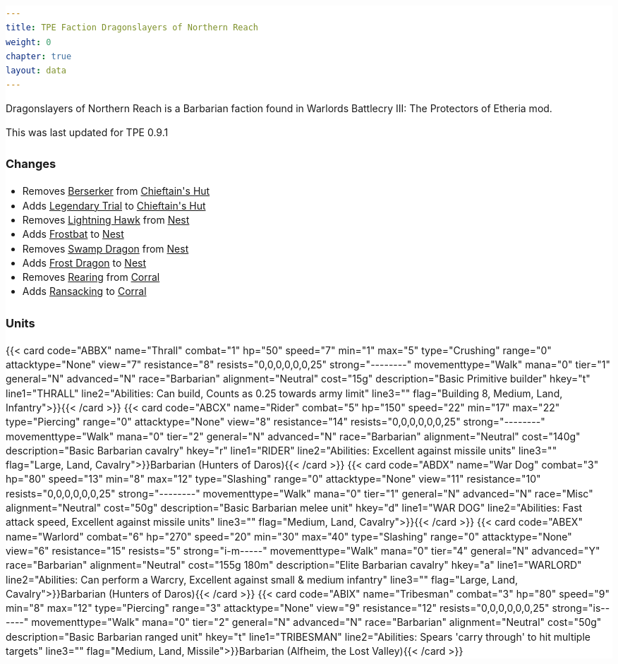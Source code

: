 ```yaml
---
title: TPE Faction Dragonslayers of Northern Reach
weight: 0
chapter: true
layout: data
---
```

Dragonslayers of Northern Reach is a Barbarian faction found in Warlords Battlecry III: The Protectors of Etheria mod.


This was last updated for TPE 0.9.1

### Changes

- Removes [<i class="xa xa-aura"></i> Berserker](#PFAN) from [<i class="xa xa-tower"></i> Chieftain's Hut](#BPHU)
- Adds [<i class="xa xa-aura"></i> Legendary Trial](#PLGT) to [<i class="xa xa-tower"></i> Chieftain's Hut](#BPHU)
- Removes [<i class="xa xa-player"></i> Lightning Hawk](#AALH) from [<i class="xa xa-tower"></i> Nest](#BAN0)
- Adds [<i class="xa xa-player"></i> Frostbat](#AAIB) to [<i class="xa xa-tower"></i> Nest](#BAN0)
- Removes [<i class="xa xa-player"></i> Swamp Dragon](#AADG) from [<i class="xa xa-tower"></i> Nest](#BAN2)
- Adds [<i class="xa xa-player"></i> Frost Dragon](#AADW) to [<i class="xa xa-tower"></i> Nest](#BAN2)
- Removes [<i class="xa xa-aura"></i> Rearing](#PREA) from [<i class="xa xa-tower"></i> Corral](#BPCO)
- Adds [<i class="xa xa-aura"></i> Ransacking](#PRNS) to [<i class="xa xa-tower"></i> Corral](#BPCO)
### Units

{{< card code="ABBX" name="Thrall" combat="1" hp="50" speed="7" min="1" max="5" type="Crushing" range="0" attacktype="None" view="7" resistance="8" resists="0,0,0,0,0,0,25" strong="--------" movementtype="Walk" mana="0" tier="1" general="N" advanced="N" race="Barbarian" alignment="Neutral" cost="15g" description="Basic Primitive builder" hkey="t" line1="THRALL" line2="Abilities: Can build, Counts as 0.25 towards army limit" line3="" flag="Building 8, Medium, Land, Infantry">}}{{< /card >}}
{{< card code="ABCX" name="Rider" combat="5" hp="150" speed="22" min="17" max="22" type="Piercing" range="0" attacktype="None" view="8" resistance="14" resists="0,0,0,0,0,0,25" strong="--------" movementtype="Walk" mana="0" tier="2" general="N" advanced="N" race="Barbarian" alignment="Neutral" cost="140g" description="Basic Barbarian cavalry" hkey="r" line1="RIDER" line2="Abilities: Excellent against missile units" line3="" flag="Large, Land, Cavalry">}}Barbarian (Hunters of Daros){{< /card >}}
{{< card code="ABDX" name="War Dog" combat="3" hp="80" speed="13" min="8" max="12" type="Slashing" range="0" attacktype="None" view="11" resistance="10" resists="0,0,0,0,0,0,25" strong="--------" movementtype="Walk" mana="0" tier="1" general="N" advanced="N" race="Misc" alignment="Neutral" cost="50g" description="Basic Barbarian melee unit" hkey="d" line1="WAR DOG" line2="Abilities: Fast attack speed, Excellent against missile units" line3="" flag="Medium, Land, Cavalry">}}{{< /card >}}
{{< card code="ABEX" name="Warlord" combat="6" hp="270" speed="20" min="30" max="40" type="Slashing" range="0" attacktype="None" view="6" resistance="15" resists="5" strong="i-m-----" movementtype="Walk" mana="0" tier="4" general="N" advanced="Y" race="Barbarian" alignment="Neutral" cost="155g 180m" description="Elite Barbarian cavalry" hkey="a" line1="WARLORD" line2="Abilities: Can perform a Warcry, Excellent against small & medium infantry" line3="" flag="Large, Land, Cavalry">}}Barbarian (Hunters of Daros){{< /card >}}
{{< card code="ABIX" name="Tribesman" combat="3" hp="80" speed="9" min="8" max="12" type="Piercing" range="3" attacktype="None" view="9" resistance="12" resists="0,0,0,0,0,0,25" strong="is------" movementtype="Walk" mana="0" tier="2" general="N" advanced="N" race="Barbarian" alignment="Neutral" cost="50g" description="Basic Barbarian ranged unit" hkey="t" line1="TRIBESMAN" line2="Abilities: Spears 'carry through' to hit multiple targets" line3="" flag="Medium, Land, Missile">}}Barbarian (Alfheim, the Lost Valley){{< /card >}}